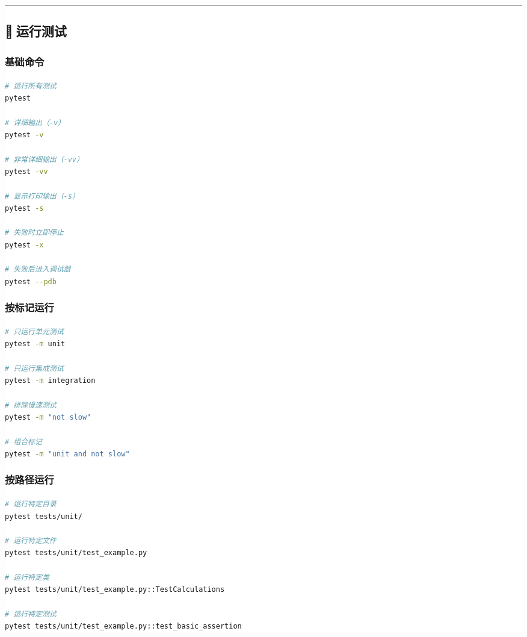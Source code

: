 
---

## 🏃 运行测试

### 基础命令

```bash
# 运行所有测试
pytest

# 详细输出（-v）
pytest -v

# 非常详细输出（-vv）
pytest -vv

# 显示打印输出（-s）
pytest -s

# 失败时立即停止
pytest -x

# 失败后进入调试器
pytest --pdb
```

### 按标记运行

```bash
# 只运行单元测试
pytest -m unit

# 只运行集成测试
pytest -m integration

# 排除慢速测试
pytest -m "not slow"

# 组合标记
pytest -m "unit and not slow"
```

### 按路径运行

```bash
# 运行特定目录
pytest tests/unit/

# 运行特定文件
pytest tests/unit/test_example.py

# 运行特定类
pytest tests/unit/test_example.py::TestCalculations

# 运行特定测试
pytest tests/unit/test_example.py::test_basic_assertion
```
